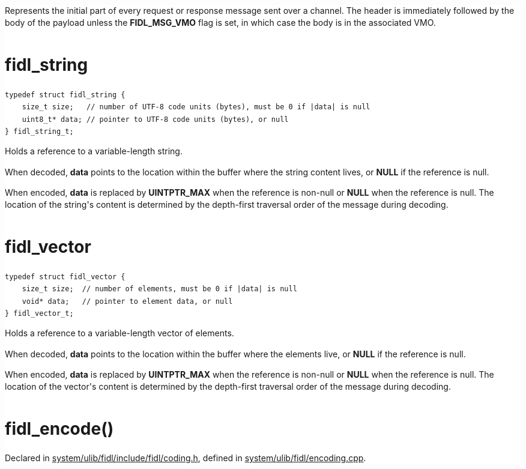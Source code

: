 Represents the initial part of every request or response message sent over a
channel. The header is immediately followed by the body of the payload unless
the **FIDL_MSG_VMO** flag is set, in which case the body is in the associated
VMO.

# fidl_string

```
typedef struct fidl_string {
    size_t size;   // number of UTF-8 code units (bytes), must be 0 if |data| is null
    uint8_t* data; // pointer to UTF-8 code units (bytes), or null
} fidl_string_t;
```

Holds a reference to a variable-length string.

When decoded, **data** points to the location within the buffer where the string
content lives, or **NULL** if the reference is null.

When encoded, **data** is replaced by **UINTPTR_MAX** when the reference is
non-null or **NULL** when the reference is null. The location of the string's
content is determined by the depth-first traversal order of the message during
decoding.

# fidl_vector

```
typedef struct fidl_vector {
    size_t size;  // number of elements, must be 0 if |data| is null
    void* data;   // pointer to element data, or null
} fidl_vector_t;
```

Holds a reference to a variable-length vector of elements.

When decoded, **data** points to the location within the buffer where the
elements live, or **NULL** if the reference is null.

When encoded, **data** is replaced by **UINTPTR_MAX** when the reference is
non-null or **NULL** when the reference is null. The location of the vector's
content is determined by the depth-first traversal order of the message during
decoding.

# fidl_encode()

Declared in
[system/ulib/fidl/include/fidl/coding.h](
https://fuchsia.googlesource.com/zircon/+/HEAD/system/ulib/fidl/include/fidl/coding.h),
defined in
[system/ulib/fidl/encoding.cpp](
https://fuchsia.googlesource.com/zircon/+/HEAD/system/ulib/fidl/encoding.cpp).

